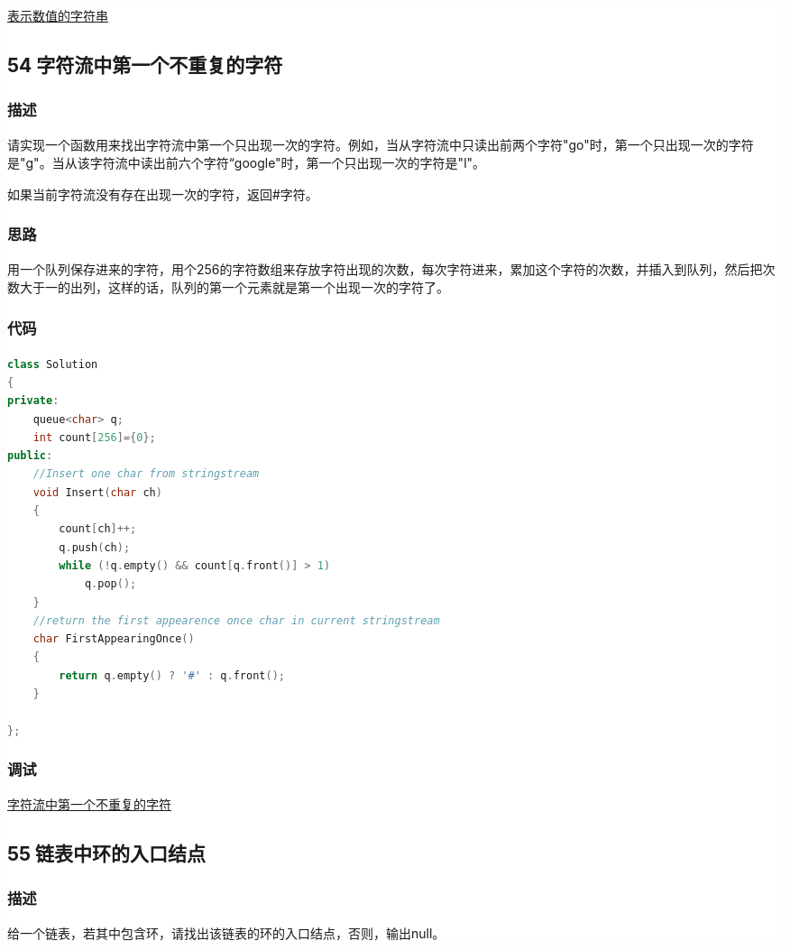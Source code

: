 [表示数值的字符串](https://www.nowcoder.com/practice/6f8c901d091949a5837e24bb82a731f2)

## 54 字符流中第一个不重复的字符

### 描述

请实现一个函数用来找出字符流中第一个只出现一次的字符。例如，当从字符流中只读出前两个字符"go"时，第一个只出现一次的字符是"g"。当从该字符流中读出前六个字符“google"时，第一个只出现一次的字符是"l"。

如果当前字符流没有存在出现一次的字符，返回#字符。


### 思路

用一个队列保存进来的字符，用个256的字符数组来存放字符出现的次数，每次字符进来，累加这个字符的次数，并插入到队列，然后把次数大于一的出列，这样的话，队列的第一个元素就是第一个出现一次的字符了。


### 代码

````c++
class Solution
{
private:
    queue<char> q;
    int count[256]={0};
public:
    //Insert one char from stringstream
    void Insert(char ch)
    {
        count[ch]++;
        q.push(ch);
        while (!q.empty() && count[q.front()] > 1)
            q.pop();
    }
    //return the first appearence once char in current stringstream
    char FirstAppearingOnce()
    {
        return q.empty() ? '#' : q.front();
    }
 
};
````

### 调试

[字符流中第一个不重复的字符](https://www.nowcoder.com/practice/00de97733b8e4f97a3fb5c680ee10720)

## 55 链表中环的入口结点

### 描述

给一个链表，若其中包含环，请找出该链表的环的入口结点，否则，输出null。
